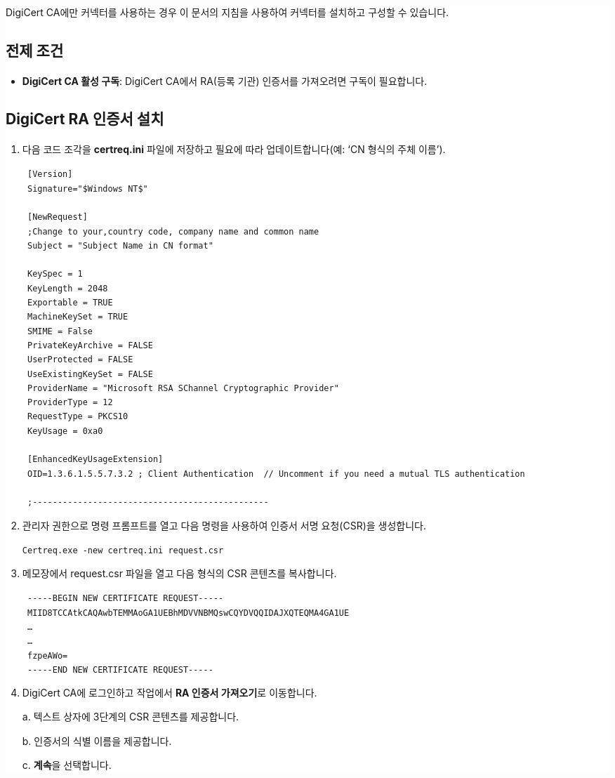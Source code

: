 DigiCert CA에만 커넥터를 사용하는 경우 이 문서의 지침을 사용하여 커넥터를 설치하고 구성할 수 있습니다. 

## <a name="prerequisites"></a>전제 조건  
- **DigiCert CA 활성 구독**: DigiCert CA에서 RA(등록 기관) 인증서를 가져오려면 구독이 필요합니다.

## <a name="install-the-digicert-ra-certificate"></a>DigiCert RA 인증서 설치  
 
1. 다음 코드 조각을 **certreq.ini** 파일에 저장하고 필요에 따라 업데이트합니다(예: ‘CN 형식의 주체 이름’). 
 
        [Version] 
        Signature="$Windows NT$" 
        
        [NewRequest] 
        ;Change to your,country code, company name and common name 
        Subject = "Subject Name in CN format"
        
        KeySpec = 1 
        KeyLength = 2048 
        Exportable = TRUE 
        MachineKeySet = TRUE 
        SMIME = False 
        PrivateKeyArchive = FALSE 
        UserProtected = FALSE 
        UseExistingKeySet = FALSE 
        ProviderName = "Microsoft RSA SChannel Cryptographic Provider" 
        ProviderType = 12 
        RequestType = PKCS10 
        KeyUsage = 0xa0 
        
        [EnhancedKeyUsageExtension] 
        OID=1.3.6.1.5.5.7.3.2 ; Client Authentication  // Uncomment if you need a mutual TLS authentication
        
        ;----------------------------------------------- 

2. 관리자 권한으로 명령 프롬프트를 열고 다음 명령을 사용하여 인증서 서명 요청(CSR)을 생성합니다.

   `Certreq.exe -new certreq.ini request.csr`

3. 메모장에서 request.csr 파일을 열고 다음 형식의 CSR 콘텐츠를 복사합니다.


        -----BEGIN NEW CERTIFICATE REQUEST-----
        MIID8TCCAtkCAQAwbTEMMAoGA1UEBhMDVVNBMQswCQYDVQQIDAJXQTEQMA4GA1UE
        …
        …
        fzpeAWo=
        -----END NEW CERTIFICATE REQUEST-----


4. DigiCert CA에 로그인하고 작업에서 **RA 인증서 가져오기**로 이동합니다.

   a. 텍스트 상자에 3단계의 CSR 콘텐츠를 제공합니다. 

   b. 인증서의 식별 이름을 제공합니다.

   c. **계속**을 선택합니다. 
